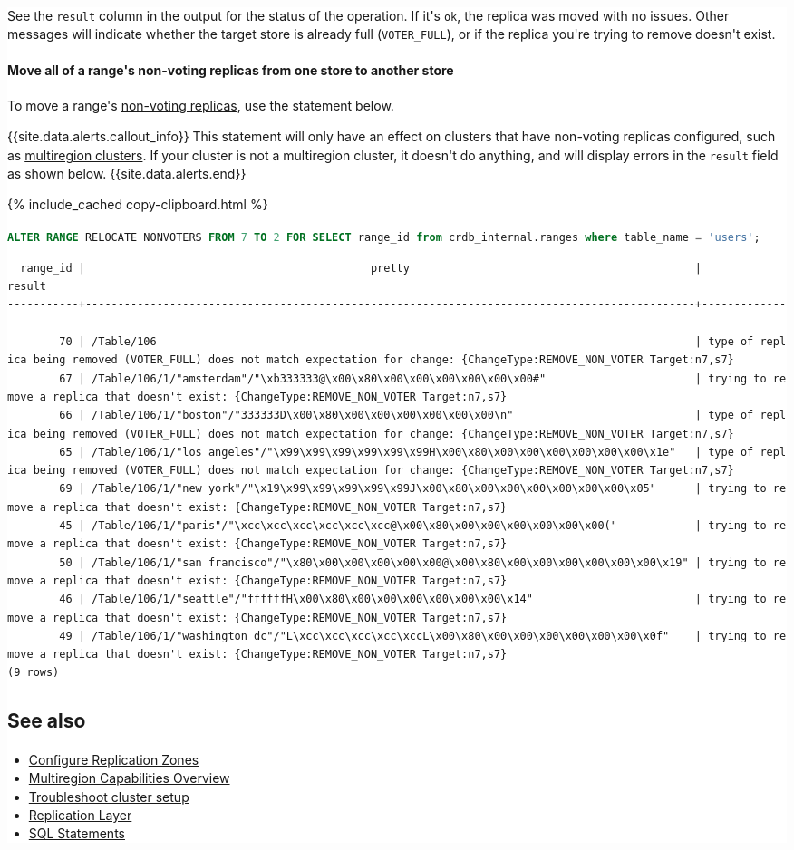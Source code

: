 See the `result` column in the output for the status of the operation. If it's `ok`, the replica was moved with no issues. Other messages will indicate whether the target store is already full (`VOTER_FULL`), or if the replica you're trying to remove doesn't exist.

#### Move all of a range's non-voting replicas from one store to another store

To move a range's [non-voting replicas](architecture/replication-layer.html#non-voting-replicas), use the statement below.

{{site.data.alerts.callout_info}}
This statement will only have an effect on clusters that have non-voting replicas configured, such as [multiregion clusters](multiregion-overview.html). If your cluster is not a multiregion cluster, it doesn't do anything, and will display errors in the `result` field as shown below.
{{site.data.alerts.end}}

{% include_cached copy-clipboard.html %}
~~~ sql
ALTER RANGE RELOCATE NONVOTERS FROM 7 TO 2 FOR SELECT range_id from crdb_internal.ranges where table_name = 'users';
~~~

~~~
  range_id |                                            pretty                                            |                                                            result
-----------+----------------------------------------------------------------------------------------------+-------------------------------------------------------------------------------------------------------------------------------
        70 | /Table/106                                                                                   | type of replica being removed (VOTER_FULL) does not match expectation for change: {ChangeType:REMOVE_NON_VOTER Target:n7,s7}
        67 | /Table/106/1/"amsterdam"/"\xb333333@\x00\x80\x00\x00\x00\x00\x00\x00#"                       | trying to remove a replica that doesn't exist: {ChangeType:REMOVE_NON_VOTER Target:n7,s7}
        66 | /Table/106/1/"boston"/"333333D\x00\x80\x00\x00\x00\x00\x00\x00\n"                            | type of replica being removed (VOTER_FULL) does not match expectation for change: {ChangeType:REMOVE_NON_VOTER Target:n7,s7}
        65 | /Table/106/1/"los angeles"/"\x99\x99\x99\x99\x99\x99H\x00\x80\x00\x00\x00\x00\x00\x00\x1e"   | type of replica being removed (VOTER_FULL) does not match expectation for change: {ChangeType:REMOVE_NON_VOTER Target:n7,s7}
        69 | /Table/106/1/"new york"/"\x19\x99\x99\x99\x99\x99J\x00\x80\x00\x00\x00\x00\x00\x00\x05"      | trying to remove a replica that doesn't exist: {ChangeType:REMOVE_NON_VOTER Target:n7,s7}
        45 | /Table/106/1/"paris"/"\xcc\xcc\xcc\xcc\xcc\xcc@\x00\x80\x00\x00\x00\x00\x00\x00("            | trying to remove a replica that doesn't exist: {ChangeType:REMOVE_NON_VOTER Target:n7,s7}
        50 | /Table/106/1/"san francisco"/"\x80\x00\x00\x00\x00\x00@\x00\x80\x00\x00\x00\x00\x00\x00\x19" | trying to remove a replica that doesn't exist: {ChangeType:REMOVE_NON_VOTER Target:n7,s7}
        46 | /Table/106/1/"seattle"/"ffffffH\x00\x80\x00\x00\x00\x00\x00\x00\x14"                         | trying to remove a replica that doesn't exist: {ChangeType:REMOVE_NON_VOTER Target:n7,s7}
        49 | /Table/106/1/"washington dc"/"L\xcc\xcc\xcc\xcc\xccL\x00\x80\x00\x00\x00\x00\x00\x00\x0f"    | trying to remove a replica that doesn't exist: {ChangeType:REMOVE_NON_VOTER Target:n7,s7}
(9 rows)
~~~

## See also

- [Configure Replication Zones](configure-replication-zones.html)
- [Multiregion Capabilities Overview](multiregion-overview.html)
- [Troubleshoot cluster setup](cluster-setup-troubleshooting.html)
- [Replication Layer](architecture/replication-layer.html)
- [SQL Statements](sql-statements.html)
